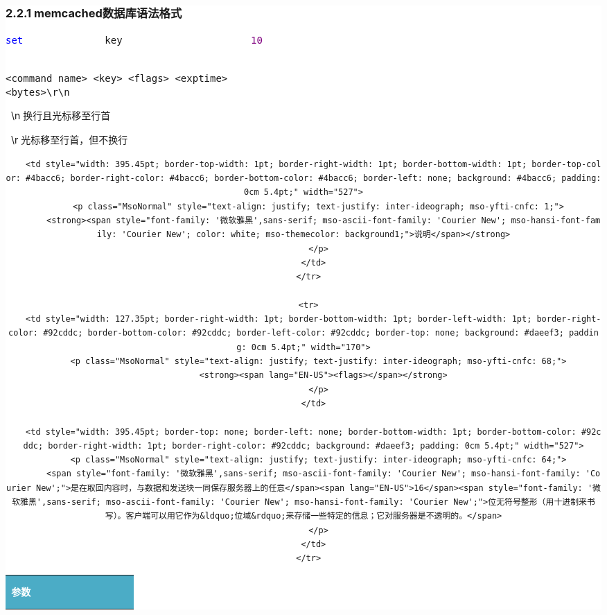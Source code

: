 ### <span id="221_memcached">2.2.1 memcached数据库语法格式</span>

<div>
  <div class="cnblogs_code">
    <pre><span style="color: #0000ff;">set</span>              key   <span style="color: #800080;"></span>        <span style="color: #800080;"></span>           <span style="color: #800080;">10</span>

&lt;command name>  &lt;key> &lt;flags> &lt;exptime> &lt;bytes>\r\n</pre>
  </div>
</div>

&nbsp; \n 换行且光标移至行首

&nbsp; \r 光标移至行首，但不换行

<div align="center">
  <div align="center">
    <table class="MsoTable15Grid4Accent5" style="border-width: initial; border-style: none; border-color: initial;" border="1" cellspacing="0" cellpadding="0">
      <tr>
        <td style="width: 127.35pt; border-top-width: 1pt; border-bottom-width: 1pt; border-left-width: 1pt; border-top-color: #4bacc6; border-bottom-color: #4bacc6; border-left-color: #4bacc6; border-right: none; background: #4bacc6; padding: 0cm 5.4pt;" width="170">
          <p class="MsoNormal" style="text-align: justify; text-justify: inter-ideograph; mso-yfti-cnfc: 5;">
            <strong><span style="font-family: '微软雅黑',sans-serif; mso-ascii-font-family: 'Courier New'; mso-hansi-font-family: 'Courier New'; color: white; mso-themecolor: background1;">参数</span></strong>
          </p>
        </td>
        
        <td style="width: 395.45pt; border-top-width: 1pt; border-right-width: 1pt; border-bottom-width: 1pt; border-top-color: #4bacc6; border-right-color: #4bacc6; border-bottom-color: #4bacc6; border-left: none; background: #4bacc6; padding: 0cm 5.4pt;" width="527">
          <p class="MsoNormal" style="text-align: justify; text-justify: inter-ideograph; mso-yfti-cnfc: 1;">
            <strong><span style="font-family: '微软雅黑',sans-serif; mso-ascii-font-family: 'Courier New'; mso-hansi-font-family: 'Courier New'; color: white; mso-themecolor: background1;">说明</span></strong>
          </p>
        </td>
      </tr>
      
      <tr>
        <td style="width: 127.35pt; border-right-width: 1pt; border-bottom-width: 1pt; border-left-width: 1pt; border-right-color: #92cddc; border-bottom-color: #92cddc; border-left-color: #92cddc; border-top: none; background: #daeef3; padding: 0cm 5.4pt;" width="170">
          <p class="MsoNormal" style="text-align: justify; text-justify: inter-ideograph; mso-yfti-cnfc: 68;">
            <strong><span lang="EN-US"><flags></span></strong>
          </p>
        </td>
        
        <td style="width: 395.45pt; border-top: none; border-left: none; border-bottom-width: 1pt; border-bottom-color: #92cddc; border-right-width: 1pt; border-right-color: #92cddc; background: #daeef3; padding: 0cm 5.4pt;" width="527">
          <p class="MsoNormal" style="text-align: justify; text-justify: inter-ideograph; mso-yfti-cnfc: 64;">
            <span style="font-family: '微软雅黑',sans-serif; mso-ascii-font-family: 'Courier New'; mso-hansi-font-family: 'Courier New';">是在取回内容时，与数据和发送块一同保存服务器上的任意</span><span lang="EN-US">16</span><span style="font-family: '微软雅黑',sans-serif; mso-ascii-font-family: 'Courier New'; mso-hansi-font-family: 'Courier New';">位无符号整形（用十进制来书写）。客户端可以用它作为&ldquo;位域&rdquo;来存储一些特定的信息；它对服务器是不透明的。</span>
          </p>
        </td>
      </tr>
      